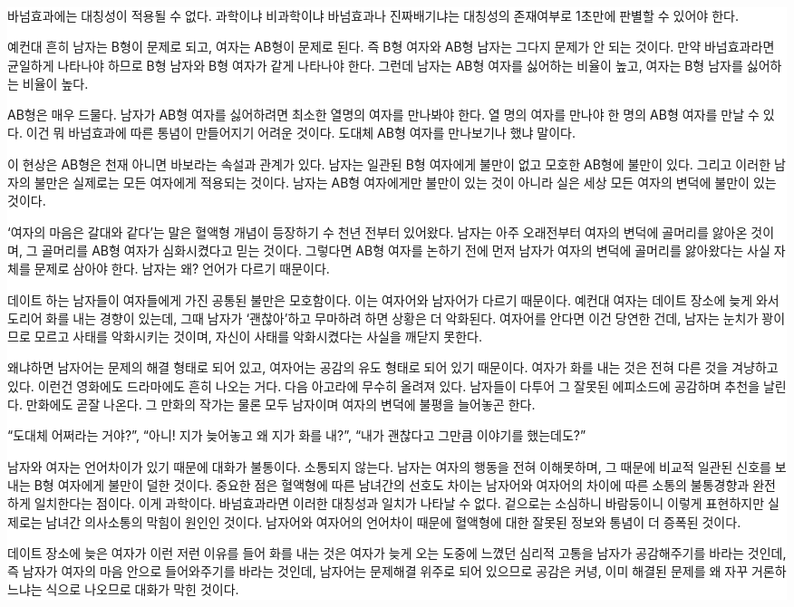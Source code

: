 
  


바넘효과에는 대칭성이 적용될 수 없다. 과학이냐 비과학이냐 바넘효과나 진짜배기냐는 대칭성의 존재여부로 1초만에 판별할 수 있어야 한다. 


  


예컨대 흔히 남자는 B형이 문제로 되고, 여자는 AB형이 문제로 된다. 즉 B형 여자와 AB형 남자는 그다지 문제가 안 되는 것이다. 만약 바넘효과라면 균일하게 나타나야 하므로 B형 남자와 B형 여자가 같게 나타나야 한다. 그런데 남자는 AB형 여자를 싫어하는 비율이 높고, 여자는 B형 남자를 싫어하는 비율이 높다. 


  


AB형은 매우 드물다. 남자가 AB형 여자를 싫어하려면 최소한 열명의 여자를 만나봐야 한다. 열 명의 여자를 만나야 한 명의 AB형 여자를 만날 수 있다. 이건 뭐 바넘효과에 따른 통념이 만들어지기 어려운 것이다. 도대체 AB형 여자를 만나보기나 했냐 말이다.


  


이 현상은 AB형은 천재 아니면 바보라는 속설과 관계가 있다. 남자는 일관된 B형 여자에게 불만이 없고 모호한 AB형에 불만이 있다. 그리고 이러한 남자의 불만은 실제로는 모든 여자에게 적용되는 것이다. 남자는 AB형 여자에게만 불만이 있는 것이 아니라 실은 세상 모든 여자의 변덕에 불만이 있는 것이다. 


  


‘여자의 마음은 갈대와 같다’는 말은 혈액형 개념이 등장하기 수 천년 전부터 있어왔다. 남자는 아주 오래전부터 여자의 변덕에 골머리를 앓아온 것이며, 그 골머리를 AB형 여자가 심화시켰다고 믿는 것이다. 그렇다면 AB형 여자를 논하기 전에 먼저 남자가 여자의 변덕에 골머리를 앓아왔다는 사실 자체를 문제로 삼아야 한다. 남자는 왜? 언어가 다르기 때문이다.


  


데이트 하는 남자들이 여자들에게 가진 공통된 불만은 모호함이다. 이는 여자어와 남자어가 다르기 때문이다. 예컨대 여자는 데이트 장소에 늦게 와서 도리어 화를 내는 경향이 있는데, 그때 남자가 ‘괜찮아’하고 무마하려 하면 상황은 더 악화된다. 여자어를 안다면 이건 당연한 건데, 남자는 눈치가 꽝이므로 모르고 사태를 악화시키는 것이며, 자신이 사태를 악화시켰다는 사실을 깨닫지 못한다. 


  


왜냐하면 남자어는 문제의 해결 형태로 되어 있고, 여자어는 공감의 유도 형태로 되어 있기 때문이다. 여자가 화를 내는 것은 전혀 다른 것을 겨냥하고 있다. 이런건 영화에도 드라마에도 흔히 나오는 거다. 다음 아고라에 무수히 올려져 있다. 남자들이 다투어 그 잘못된 에피소드에 공감하며 추천을 날린다. 만화에도 곧잘 나온다. 그 만화의 작가는 물론 모두 남자이며 여자의 변덕에 불평을 늘어놓곤 한다. 


  


“도대체 어쩌라는 거야?”, “아니! 지가 늦어놓고 왜 지가 화를 내?”, “내가 괜찮다고 그만큼 이야기를 했는데도?” 


  


남자와 여자는 언어차이가 있기 때문에 대화가 불통이다. 소통되지 않는다. 남자는 여자의 행동을 전혀 이해못하며, 그 때문에 비교적 일관된 신호를 보내는 B형 여자에게 불만이 덜한 것이다. 중요한 점은 혈액형에 따른 남녀간의 선호도 차이는 남자어와 여자어의 차이에 따른 소통의 불통경향과 완전하게 일치한다는 점이다. 이게 과학이다. 바넘효과라면 이러한 대칭성과 일치가 나타날 수 없다. 겉으로는 소심하니 바람둥이니 이렇게 표현하지만 실제로는 남녀간 의사소통의 막힘이 원인인 것이다. 남자어와 여자어의 언어차이 때문에 혈액형에 대한 잘못된 정보와 통념이 더 증폭된 것이다.


  


데이트 장소에 늦은 여자가 이런 저런 이유를 들어 화를 내는 것은 여자가 늦게 오는 도중에 느꼈던 심리적 고통을 남자가 공감해주기를 바라는 것인데, 즉 남자가 여자의 마음 안으로 들어와주기를 바라는 것인데, 남자어는 문제해결 위주로 되어 있으므로 공감은 커녕, 이미 해결된 문제를 왜 자꾸 거론하느냐는 식으로 나오므로 대화가 막힌 것이다. 


  